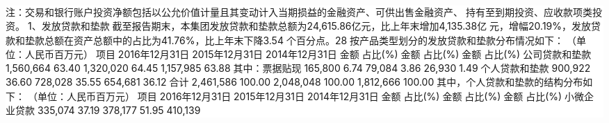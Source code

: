 注：交易和银行账户投资净额包括以公允价值计量且其变动计入当期损益的金融资产、可供出售金融资产、
持有至到期投资、应收款项类投资。
1、发放贷款和垫款
截至报告期末，本集团发放贷款和垫款总额为24,615.86亿元，比上年末增加4,135.38亿
元，增幅20.19%，发放贷款和垫款总额在资产总额中的占比为41.76%，比上年末下降3.54
个百分点。28
按产品类型划分的发放贷款和垫款分布情况如下：
（单位：人民币百万元）
项目
2016年12月31日
2015年12月31日
2014年12月31日
金额
占比(%)
金额
占比(%)
金额
占比(%)
公司贷款和垫款
1,560,664
63.40
1,320,020
64.45
1,157,985
63.88
其中：票据贴现
165,800
6.74
79,084
3.86
26,930
1.49
个人贷款和垫款
900,922
36.60
728,028
35.55
654,681
36.12
合计
2,461,586
100.00
2,048,048
100.00
1,812,666
100.00
其中，个人贷款和垫款的结构分布如下：
（单位：人民币百万元）
项目
2016年12月31日
2015年12月31日
2014年12月31日
金额
占比(%)
金额
占比(%)
金额
占比(%)
小微企业贷款
335,074
37.19
378,177
51.95
410,139